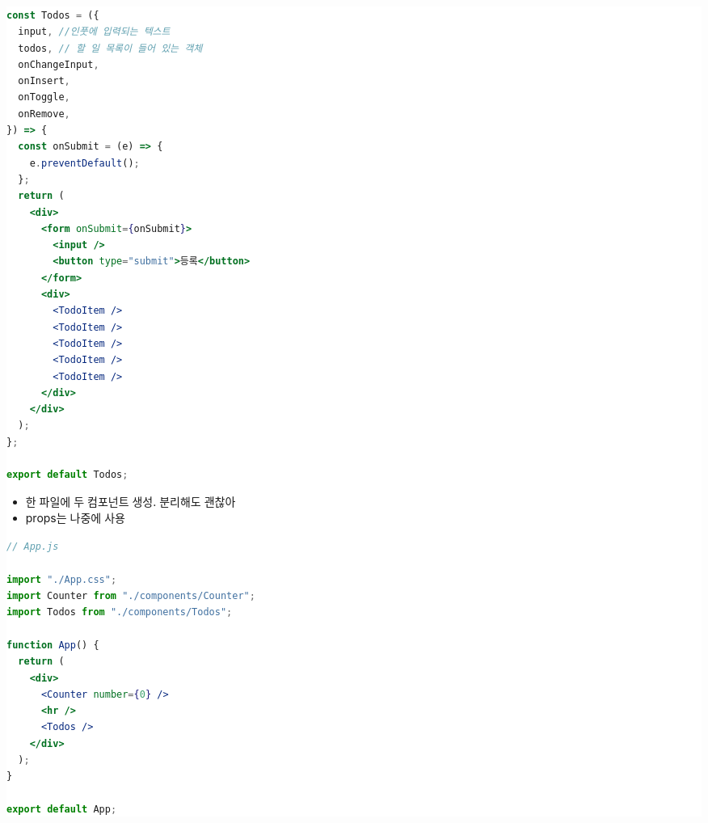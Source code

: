 ```jsx
const Todos = ({
  input, //인풋에 입력되는 텍스트
  todos, // 할 일 목록이 들어 있는 객체
  onChangeInput,
  onInsert,
  onToggle,
  onRemove,
}) => {
  const onSubmit = (e) => {
    e.preventDefault();
  };
  return (
    <div>
      <form onSubmit={onSubmit}>
        <input />
        <button type="submit">등록</button>
      </form>
      <div>
        <TodoItem />
        <TodoItem />
        <TodoItem />
        <TodoItem />
        <TodoItem />
      </div>
    </div>
  );
};

export default Todos;
```

- 한 파일에 두 컴포넌트 생성. 분리해도 괜찮아
- props는 나중에 사용

```jsx
// App.js

import "./App.css";
import Counter from "./components/Counter";
import Todos from "./components/Todos";

function App() {
  return (
    <div>
      <Counter number={0} />
      <hr />
      <Todos />
    </div>
  );
}

export default App;
```

